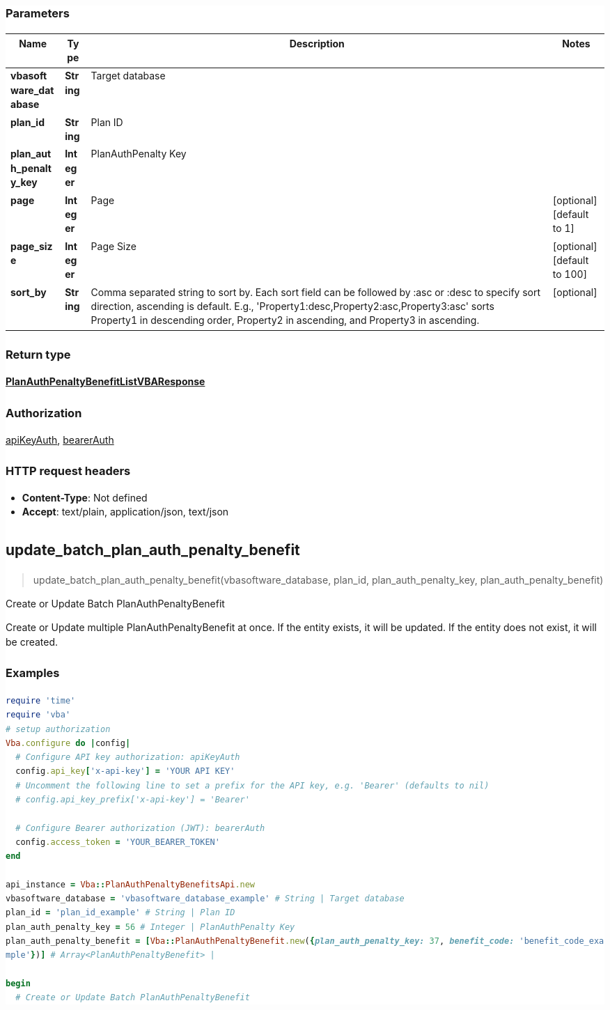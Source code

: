 ### Parameters

| Name | Type | Description | Notes |
| ---- | ---- | ----------- | ----- |
| **vbasoftware_database** | **String** | Target database |  |
| **plan_id** | **String** | Plan ID |  |
| **plan_auth_penalty_key** | **Integer** | PlanAuthPenalty Key |  |
| **page** | **Integer** | Page | [optional][default to 1] |
| **page_size** | **Integer** | Page Size | [optional][default to 100] |
| **sort_by** | **String** | Comma separated string to sort by. Each sort field can be followed by :asc or :desc to specify sort direction, ascending is default. E.g., &#39;Property1:desc,Property2:asc,Property3:asc&#39; sorts Property1 in descending order, Property2 in ascending, and Property3 in ascending. | [optional] |

### Return type

[**PlanAuthPenaltyBenefitListVBAResponse**](PlanAuthPenaltyBenefitListVBAResponse.md)

### Authorization

[apiKeyAuth](../README.md#apiKeyAuth), [bearerAuth](../README.md#bearerAuth)

### HTTP request headers

- **Content-Type**: Not defined
- **Accept**: text/plain, application/json, text/json


## update_batch_plan_auth_penalty_benefit

> <MultiCodeResponseListVBAResponse> update_batch_plan_auth_penalty_benefit(vbasoftware_database, plan_id, plan_auth_penalty_key, plan_auth_penalty_benefit)

Create or Update Batch PlanAuthPenaltyBenefit

Create or Update multiple PlanAuthPenaltyBenefit at once.  If the entity exists, it will be updated.  If the entity does not exist, it will be created.

### Examples

```ruby
require 'time'
require 'vba'
# setup authorization
Vba.configure do |config|
  # Configure API key authorization: apiKeyAuth
  config.api_key['x-api-key'] = 'YOUR API KEY'
  # Uncomment the following line to set a prefix for the API key, e.g. 'Bearer' (defaults to nil)
  # config.api_key_prefix['x-api-key'] = 'Bearer'

  # Configure Bearer authorization (JWT): bearerAuth
  config.access_token = 'YOUR_BEARER_TOKEN'
end

api_instance = Vba::PlanAuthPenaltyBenefitsApi.new
vbasoftware_database = 'vbasoftware_database_example' # String | Target database
plan_id = 'plan_id_example' # String | Plan ID
plan_auth_penalty_key = 56 # Integer | PlanAuthPenalty Key
plan_auth_penalty_benefit = [Vba::PlanAuthPenaltyBenefit.new({plan_auth_penalty_key: 37, benefit_code: 'benefit_code_example'})] # Array<PlanAuthPenaltyBenefit> | 

begin
  # Create or Update Batch PlanAuthPenaltyBenefit
```